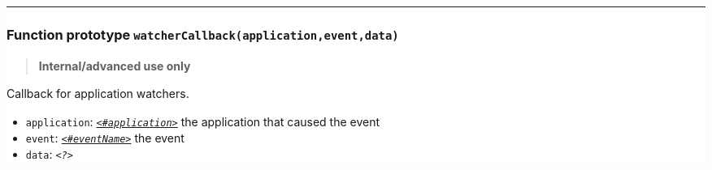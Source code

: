 


------------------

### Function prototype `watcherCallback(application,event,data)`

> **Internal/advanced use only**

Callback for application watchers.

* `application`: [_`<#application>`_](hm.applications.md#class-application) the application that caused the event
* `event`: [_`<#eventName>`_](hm.applications.md#type-eventname) the event
* `data`: _`<?>`_ 





